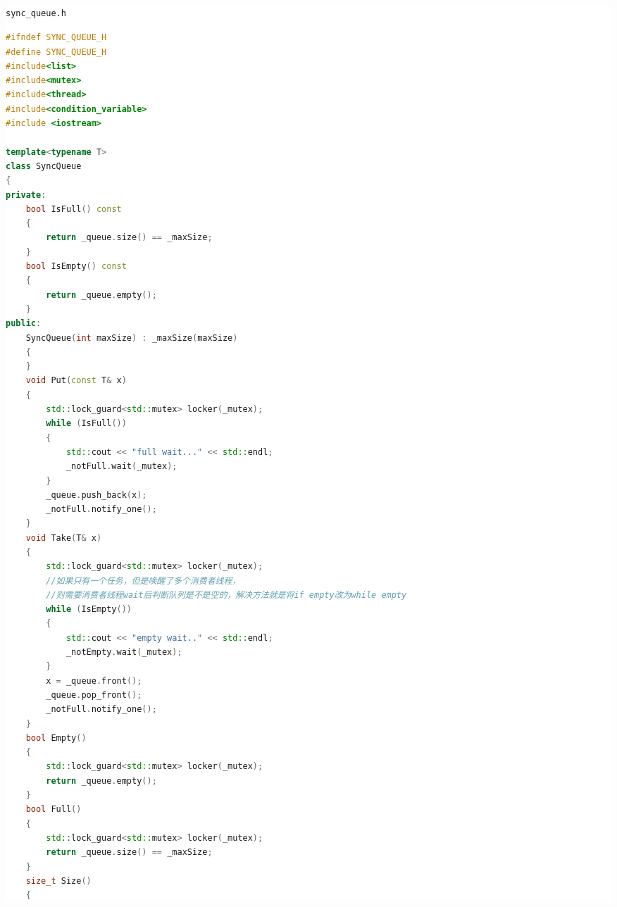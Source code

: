 `sync_queue.h`

```cpp
#ifndef SYNC_QUEUE_H
#define SYNC_QUEUE_H
#include<list>
#include<mutex>
#include<thread>
#include<condition_variable>
#include <iostream>

template<typename T>
class SyncQueue
{
private:
    bool IsFull() const
    {
        return _queue.size() == _maxSize;
    }
    bool IsEmpty() const
    {
        return _queue.empty();
    }
public:
    SyncQueue(int maxSize) : _maxSize(maxSize)
    {
    }
    void Put(const T& x)
    {
        std::lock_guard<std::mutex> locker(_mutex);
        while (IsFull())
        {
            std::cout << "full wait..." << std::endl;
            _notFull.wait(_mutex);
        }
        _queue.push_back(x);
        _notFull.notify_one();
    }
    void Take(T& x)
    {
        std::lock_guard<std::mutex> locker(_mutex);
        //如果只有一个任务，但是唤醒了多个消费者线程，
        //则需要消费者线程wait后判断队列是不是空的，解决方法就是将if empty改为while empty
        while (IsEmpty())
        {
            std::cout << "empty wait.." << std::endl;
            _notEmpty.wait(_mutex);
        }
        x = _queue.front();
        _queue.pop_front();
        _notFull.notify_one();
    }
    bool Empty()
    {
        std::lock_guard<std::mutex> locker(_mutex);
        return _queue.empty();
    }
    bool Full()
    {
        std::lock_guard<std::mutex> locker(_mutex);
        return _queue.size() == _maxSize;
    }
    size_t Size()
    {
```
